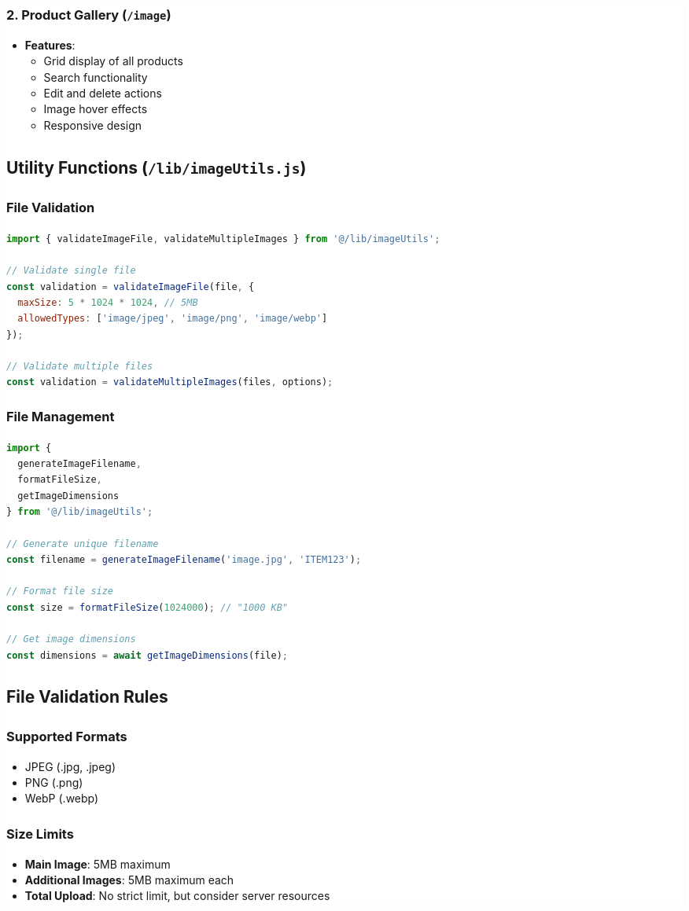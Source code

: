 ### 2. Product Gallery (`/image`)
- **Features**:
  - Grid display of all products
  - Search functionality
  - Edit and delete actions
  - Image hover effects
  - Responsive design

## Utility Functions (`/lib/imageUtils.js`)

### File Validation
```javascript
import { validateImageFile, validateMultipleImages } from '@/lib/imageUtils';

// Validate single file
const validation = validateImageFile(file, {
  maxSize: 5 * 1024 * 1024, // 5MB
  allowedTypes: ['image/jpeg', 'image/png', 'image/webp']
});

// Validate multiple files
const validation = validateMultipleImages(files, options);
```

### File Management
```javascript
import { 
  generateImageFilename, 
  formatFileSize, 
  getImageDimensions 
} from '@/lib/imageUtils';

// Generate unique filename
const filename = generateImageFilename('image.jpg', 'ITEM123');

// Format file size
const size = formatFileSize(1024000); // "1000 KB"

// Get image dimensions
const dimensions = await getImageDimensions(file);
```

## File Validation Rules

### Supported Formats
- JPEG (.jpg, .jpeg)
- PNG (.png)
- WebP (.webp)

### Size Limits
- **Main Image**: 5MB maximum
- **Additional Images**: 5MB maximum each
- **Total Upload**: No strict limit, but consider server resources
